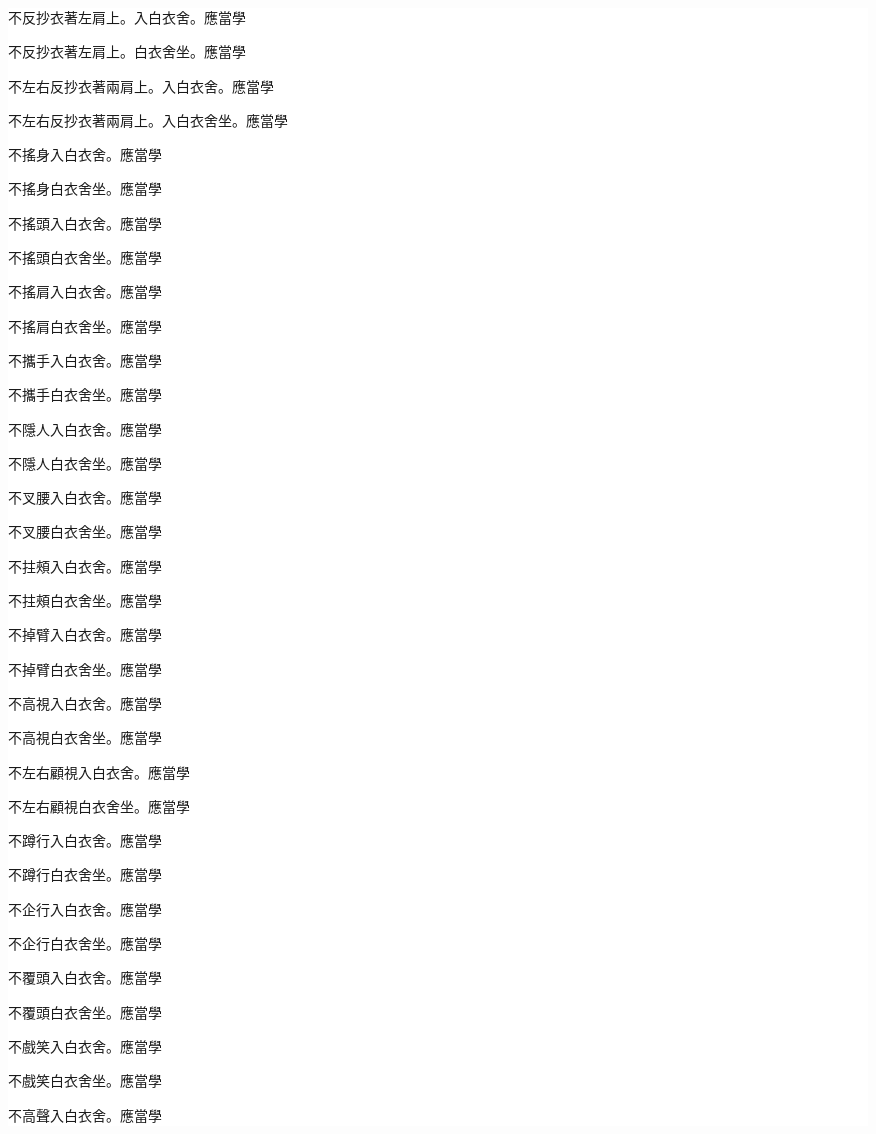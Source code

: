 不反抄衣著左肩上。入白衣舍。應當學

不反抄衣著左肩上。白衣舍坐。應當學

不左右反抄衣著兩肩上。入白衣舍。應當學

不左右反抄衣著兩肩上。入白衣舍坐。應當學

不搖身入白衣舍。應當學

不搖身白衣舍坐。應當學

不搖頭入白衣舍。應當學

不搖頭白衣舍坐。應當學

不搖肩入白衣舍。應當學

不搖肩白衣舍坐。應當學

不攜手入白衣舍。應當學

不攜手白衣舍坐。應當學

不隱人入白衣舍。應當學

不隱人白衣舍坐。應當學

不叉腰入白衣舍。應當學

不叉腰白衣舍坐。應當學

不拄頰入白衣舍。應當學

不拄頰白衣舍坐。應當學

不掉臂入白衣舍。應當學

不掉臂白衣舍坐。應當學

不高視入白衣舍。應當學

不高視白衣舍坐。應當學

不左右顧視入白衣舍。應當學

不左右顧視白衣舍坐。應當學

不蹲行入白衣舍。應當學

不蹲行白衣舍坐。應當學

不企行入白衣舍。應當學

不企行白衣舍坐。應當學

不覆頭入白衣舍。應當學

不覆頭白衣舍坐。應當學

不戲笑入白衣舍。應當學

不戲笑白衣舍坐。應當學

不高聲入白衣舍。應當學

